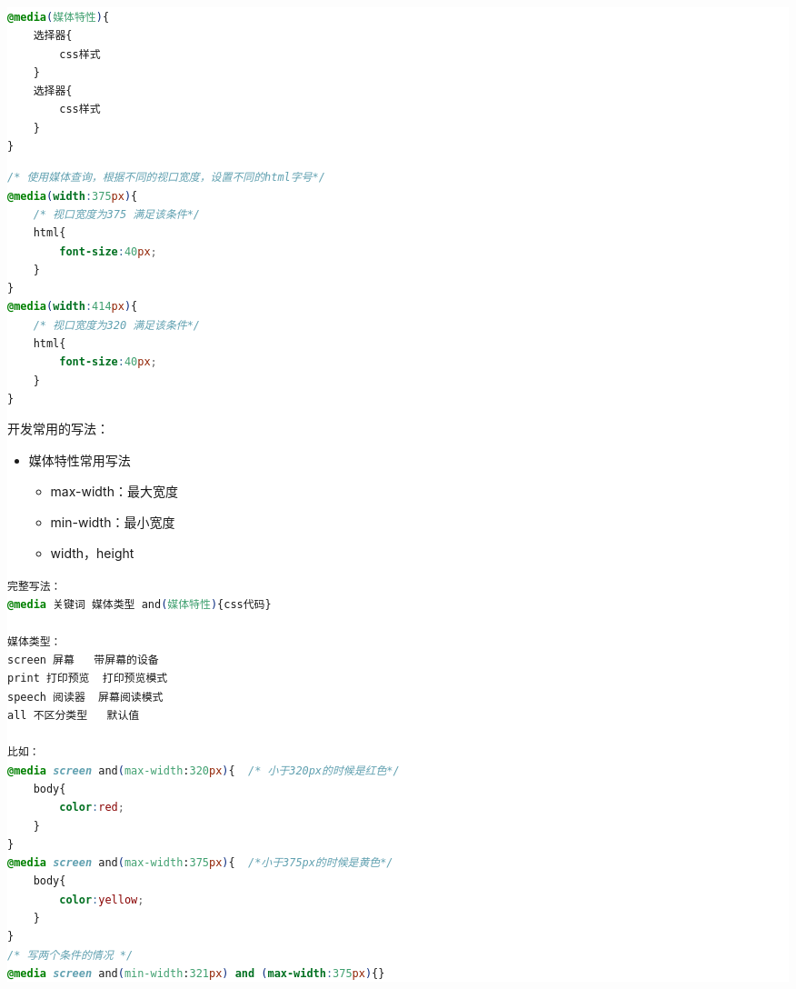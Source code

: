 ```css
@media(媒体特性){
    选择器{
        css样式
    }
    选择器{
        css样式
    }
}
```

```css
/* 使用媒体查询，根据不同的视口宽度，设置不同的html字号*/
@media(width:375px){  
    /* 视口宽度为375 满足该条件*/
    html{
        font-size:40px;
    }
}
@media(width:414px){
    /* 视口宽度为320 满足该条件*/
    html{
        font-size:40px;
    }
}

```



开发常用的写法：

* 媒体特性常用写法

  * max-width：最大宽度

  * min-width：最小宽度
  * width，height

```css
完整写法：
@media 关键词 媒体类型 and(媒体特性){css代码}

媒体类型：
screen 屏幕	带屏幕的设备
print 打印预览	打印预览模式
speech 阅读器	屏幕阅读模式
all 不区分类型	默认值

比如：
@media screen and(max-width:320px){  /* 小于320px的时候是红色*/
    body{
        color:red;
    }
}
@media screen and(max-width:375px){  /*小于375px的时候是黄色*/
    body{
        color:yellow;
    }
}
/* 写两个条件的情况 */
@media screen and(min-width:321px) and (max-width:375px){}
```
